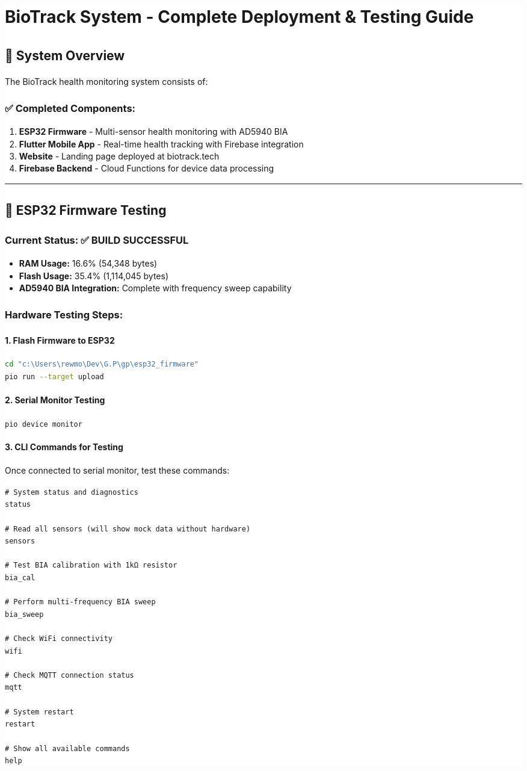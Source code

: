 # BioTrack System - Complete Deployment & Testing Guide

## 🚀 System Overview

The BioTrack health monitoring system consists of:

### ✅ Completed Components:
1. **ESP32 Firmware** - Multi-sensor health monitoring with AD5940 BIA
2. **Flutter Mobile App** - Real-time health tracking with Firebase integration  
3. **Website** - Landing page deployed at biotrack.tech
4. **Firebase Backend** - Cloud Functions for device data processing

---

## 📱 ESP32 Firmware Testing

### Current Status: ✅ BUILD SUCCESSFUL
- **RAM Usage:** 16.6% (54,348 bytes)
- **Flash Usage:** 35.4% (1,114,045 bytes)
- **AD5940 BIA Integration:** Complete with frequency sweep capability

### Hardware Testing Steps:

#### 1. Flash Firmware to ESP32
```bash
cd "c:\Users\rewmo\Dev\G.P\gp\esp32_firmware"
pio run --target upload
```

#### 2. Serial Monitor Testing
```bash
pio device monitor
```

#### 3. CLI Commands for Testing
Once connected to serial monitor, test these commands:

```
# System status and diagnostics
status

# Read all sensors (will show mock data without hardware)
sensors

# Test BIA calibration with 1kΩ resistor
bia_cal

# Perform multi-frequency BIA sweep
bia_sweep

# Check WiFi connectivity
wifi

# Check MQTT connection status  
mqtt

# System restart
restart

# Show all available commands
help
```
